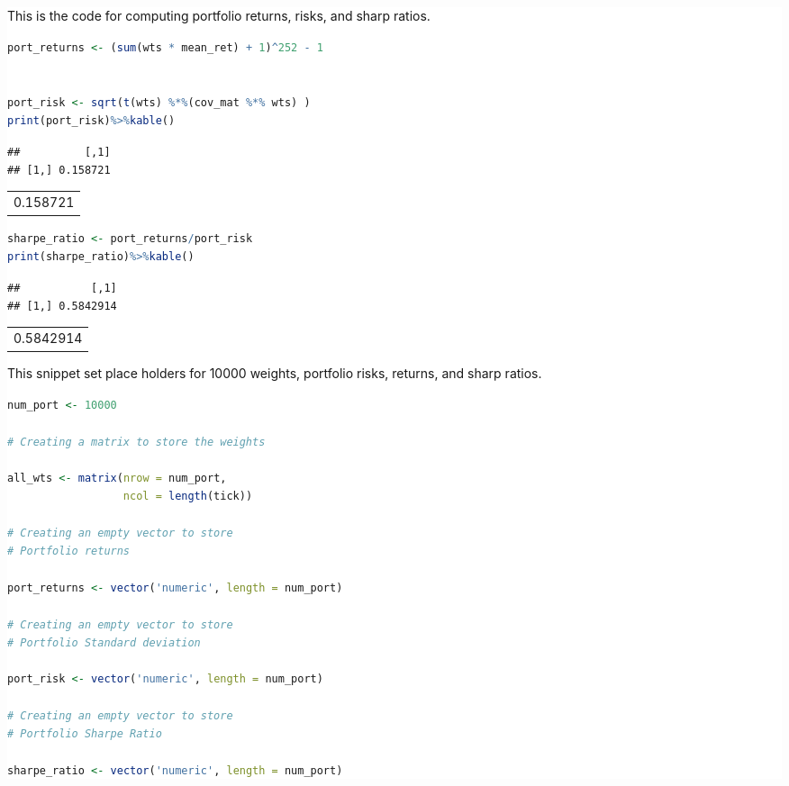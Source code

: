 This is the code for computing portfolio returns, risks, and sharp
ratios.


```r
port_returns <- (sum(wts * mean_ret) + 1)^252 - 1


port_risk <- sqrt(t(wts) %*%(cov_mat %*% wts) )
print(port_risk)%>%kable()
```

```
##          [,1]
## [1,] 0.158721
```

<table>
<tbody>
  <tr>
   <td style="text-align:right;"> 0.158721 </td>
  </tr>
</tbody>
</table>

```r
sharpe_ratio <- port_returns/port_risk
print(sharpe_ratio)%>%kable()
```

```
##           [,1]
## [1,] 0.5842914
```

<table>
<tbody>
  <tr>
   <td style="text-align:right;"> 0.5842914 </td>
  </tr>
</tbody>
</table>

This snippet set place holders for 10000 weights, portfolio risks,
returns, and sharp ratios.


```r
num_port <- 10000

# Creating a matrix to store the weights

all_wts <- matrix(nrow = num_port,
                  ncol = length(tick))

# Creating an empty vector to store
# Portfolio returns

port_returns <- vector('numeric', length = num_port)

# Creating an empty vector to store
# Portfolio Standard deviation

port_risk <- vector('numeric', length = num_port)

# Creating an empty vector to store
# Portfolio Sharpe Ratio

sharpe_ratio <- vector('numeric', length = num_port)
```